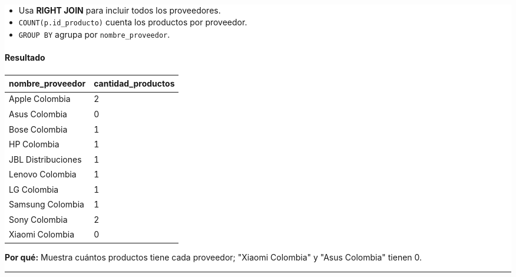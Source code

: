 - Usa **RIGHT JOIN** para incluir todos los proveedores.
- `COUNT(p.id_producto)` cuenta los productos por proveedor.
- `GROUP BY` agrupa por `nombre_proveedor`.

#### Resultado
| nombre_proveedor     | cantidad_productos |
|---------------------|-------------------|
| Apple Colombia      | 2                 |
| Asus Colombia       | 0                 |
| Bose Colombia       | 1                 |
| HP Colombia         | 1                 |
| JBL Distribuciones  | 1                 |
| Lenovo Colombia     | 1                 |
| LG Colombia         | 1                 |
| Samsung Colombia    | 1                 |
| Sony Colombia       | 2                 |
| Xiaomi Colombia     | 0                 |

**Por qué:** Muestra cuántos productos tiene cada proveedor; "Xiaomi Colombia" y "Asus Colombia" tienen 0.

---

